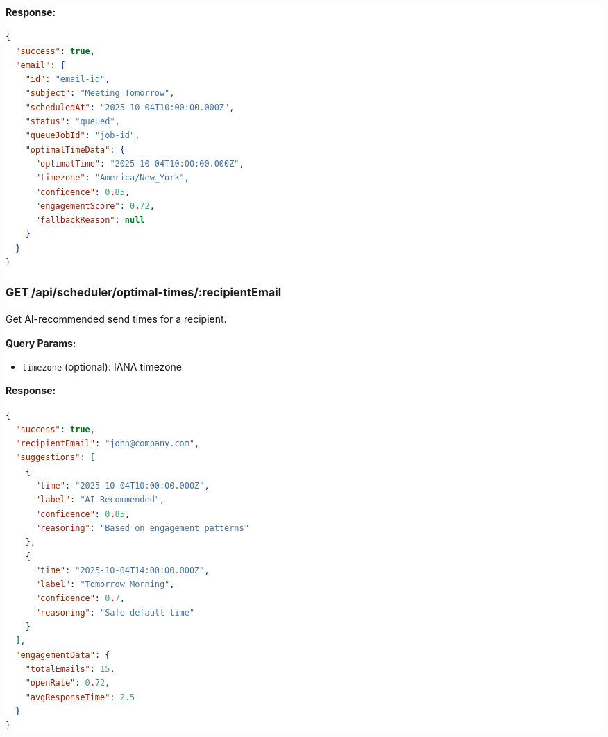 **Response:**
```json
{
  "success": true,
  "email": {
    "id": "email-id",
    "subject": "Meeting Tomorrow",
    "scheduledAt": "2025-10-04T10:00:00.000Z",
    "status": "queued",
    "queueJobId": "job-id",
    "optimalTimeData": {
      "optimalTime": "2025-10-04T10:00:00.000Z",
      "timezone": "America/New_York",
      "confidence": 0.85,
      "engagementScore": 0.72,
      "fallbackReason": null
    }
  }
}
```

### **GET /api/scheduler/optimal-times/:recipientEmail**
Get AI-recommended send times for a recipient.

**Query Params:**
- `timezone` (optional): IANA timezone

**Response:**
```json
{
  "success": true,
  "recipientEmail": "john@company.com",
  "suggestions": [
    {
      "time": "2025-10-04T10:00:00.000Z",
      "label": "AI Recommended",
      "confidence": 0.85,
      "reasoning": "Based on engagement patterns"
    },
    {
      "time": "2025-10-04T14:00:00.000Z",
      "label": "Tomorrow Morning",
      "confidence": 0.7,
      "reasoning": "Safe default time"
    }
  ],
  "engagementData": {
    "totalEmails": 15,
    "openRate": 0.72,
    "avgResponseTime": 2.5
  }
}
```
